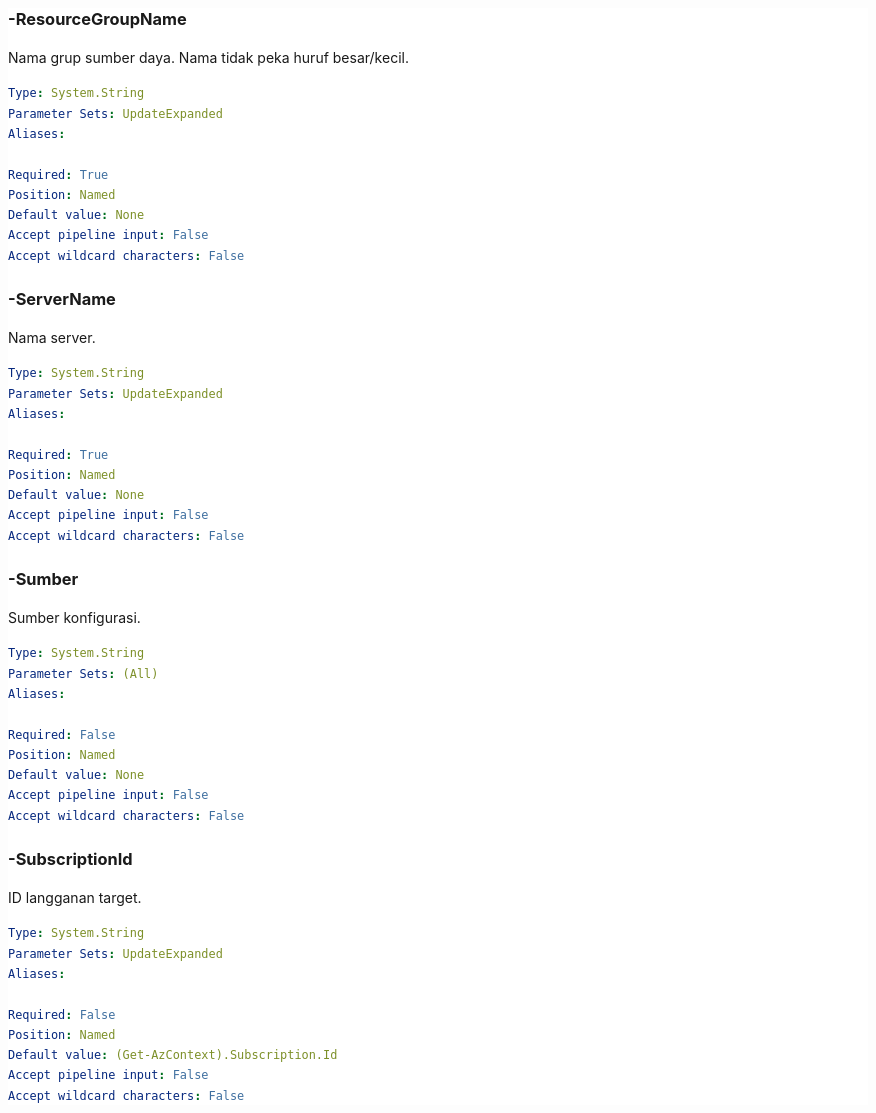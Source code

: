 ### -ResourceGroupName
Nama grup sumber daya.
Nama tidak peka huruf besar/kecil.

```yaml
Type: System.String
Parameter Sets: UpdateExpanded
Aliases:

Required: True
Position: Named
Default value: None
Accept pipeline input: False
Accept wildcard characters: False
```

### -ServerName
Nama server.

```yaml
Type: System.String
Parameter Sets: UpdateExpanded
Aliases:

Required: True
Position: Named
Default value: None
Accept pipeline input: False
Accept wildcard characters: False
```

### -Sumber
Sumber konfigurasi.

```yaml
Type: System.String
Parameter Sets: (All)
Aliases:

Required: False
Position: Named
Default value: None
Accept pipeline input: False
Accept wildcard characters: False
```

### -SubscriptionId
ID langganan target.

```yaml
Type: System.String
Parameter Sets: UpdateExpanded
Aliases:

Required: False
Position: Named
Default value: (Get-AzContext).Subscription.Id
Accept pipeline input: False
Accept wildcard characters: False
```
